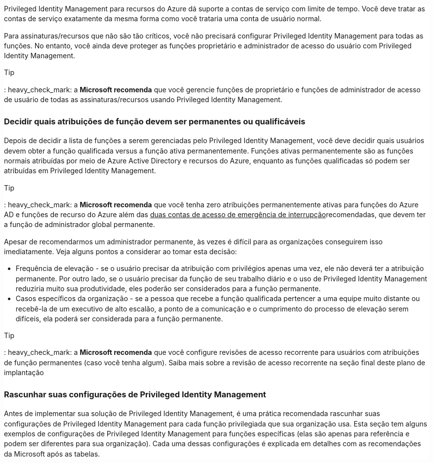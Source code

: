 Privileged Identity Management para recursos do Azure dá suporte a contas de serviço com limite de tempo. Você deve tratar as contas de serviço exatamente da mesma forma como você trataria uma conta de usuário normal.

Para assinaturas/recursos que não são tão críticos, você não precisará configurar Privileged Identity Management para todas as funções. No entanto, você ainda deve proteger as funções proprietário e administrador de acesso do usuário com Privileged Identity Management.

> [!TIP]
> : heavy_check_mark: a **Microsoft recomenda** que você gerencie funções de proprietário e funções de administrador de acesso de usuário de todas as assinaturas/recursos usando Privileged Identity Management.

### <a name="decide-which-role-assignments-should-be-permanent-or-eligible"></a>Decidir quais atribuições de função devem ser permanentes ou qualificáveis

Depois de decidir a lista de funções a serem gerenciadas pelo Privileged Identity Management, você deve decidir quais usuários devem obter a função qualificada versus a função ativa permanentemente. Funções ativas permanentemente são as funções normais atribuídas por meio de Azure Active Directory e recursos do Azure, enquanto as funções qualificadas só podem ser atribuídas em Privileged Identity Management.

> [!TIP]
> : heavy_check_mark: a **Microsoft recomenda** que você tenha zero atribuições permanentemente ativas para funções do Azure AD e funções de recurso do Azure além das [duas contas de acesso de emergência de interrupção](../users-groups-roles/directory-emergency-access.md)recomendadas, que devem ter a função de administrador global permanente.

Apesar de recomendarmos um administrador permanente, às vezes é difícil para as organizações conseguirem isso imediatamente. Veja alguns pontos a considerar ao tomar esta decisão:

- Frequência de elevação - se o usuário precisar da atribuição com privilégios apenas uma vez, ele não deverá ter a atribuição permanente. Por outro lado, se o usuário precisar da função de seu trabalho diário e o uso de Privileged Identity Management reduziria muito sua produtividade, eles poderão ser considerados para a função permanente.
- Casos específicos da organização - se a pessoa que recebe a função qualificada pertencer a uma equipe muito distante ou recebê-la de um executivo de alto escalão, a ponto de a comunicação e o cumprimento do processo de elevação serem difíceis, ela poderá ser considerada para a função permanente.

> [!TIP]
> : heavy_check_mark: a **Microsoft recomenda** que você configure revisões de acesso recorrente para usuários com atribuições de função permanentes (caso você tenha algum). Saiba mais sobre a revisão de acesso recorrente na seção final deste plano de implantação

### <a name="draft-your-privileged-identity-management-settings"></a>Rascunhar suas configurações de Privileged Identity Management

Antes de implementar sua solução de Privileged Identity Management, é uma prática recomendada rascunhar suas configurações de Privileged Identity Management para cada função privilegiada que sua organização usa. Esta seção tem alguns exemplos de configurações de Privileged Identity Management para funções específicas (elas são apenas para referência e podem ser diferentes para sua organização). Cada uma dessas configurações é explicada em detalhes com as recomendações da Microsoft após as tabelas.
